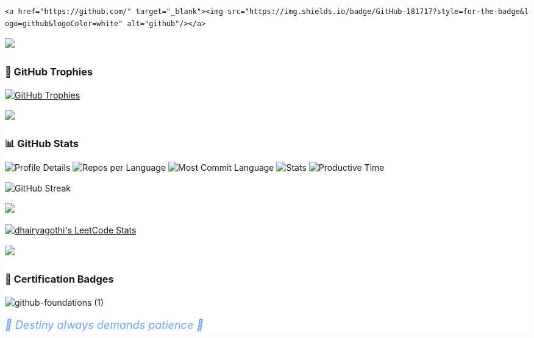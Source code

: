     <a href="https://github.com/" target="_blank"><img src="https://img.shields.io/badge/GitHub-181717?style=for-the-badge&logo=github&logoColor=white" alt="github"/></a>
</p>

  
  <img src="https://user-images.githubusercontent.com/74038190/212284100-561aa473-3905-4a80-b561-0d28506553ee.gif" width="900"> 

  <h3>🌟 GitHub Trophies</h3>
  <p>
    <a href="https://github.com/ryo-ma/github-profile-trophy">
      <img src="https://github-profile-trophy.vercel.app/?username=dhairyagothi&theme=dracula&no-frame=true&row=1&column=7" alt="GitHub Trophies" />
    </a>
  </p>
  
  
  <img src="https://user-images.githubusercontent.com/74038190/212284100-561aa473-3905-4a80-b561-0d28506553ee.gif" width="900"> 
  
  <h3>📊 GitHub Stats</h3>
  <p>
    <img src="http://github-profile-summary-cards.vercel.app/api/cards/profile-details?username=dhairyagothi&theme=react" alt="Profile Details" />
    <img src="http://github-profile-summary-cards.vercel.app/api/cards/repos-per-language?username=dhairyagothi&theme=react" alt="Repos per Language" />
    <img src="http://github-profile-summary-cards.vercel.app/api/cards/most-commit-language?username=dhairyagothi&theme=react" alt="Most Commit Language" />
    <img src="http://github-profile-summary-cards.vercel.app/api/cards/stats?username=dhairyagothi&theme=react" alt="Stats" />
    <img src="http://github-profile-summary-cards.vercel.app/api/cards/productive-time?username=dhairyagothi&theme=react&utcOffset=8" alt="Productive Time" />
  </p>

  <p>
    <img src="https://github-readme-streak-stats.herokuapp.com/?user=dhairyagothi&theme=radical" alt="GitHub Streak" />
  </p>
  
  
  <img src="https://user-images.githubusercontent.com/74038190/212284100-561aa473-3905-4a80-b561-0d28506553ee.gif" width="900"> 

  [![dhairyagothi's LeetCode Stats](https://leetcode-stats.vercel.app/api?username=dhairyagothi&theme=Dark)](https://github.com/JeremyTsaii/leetcode-stats)

  
  <img src="https://user-images.githubusercontent.com/74038190/212284100-561aa473-3905-4a80-b561-0d28506553ee.gif" width="900"> 
</div>

<h3>🥉 Certification Badges </h3>

![github-foundations (1)](https://github.com/user-attachments/assets/657dd129-c3d3-4871-8d05-3567f729729e)

  

<div style="font-style: italic; font-size: 18px; color: #70a1ff; margin-bottom: 20px;">
  🌌 Destiny always demands patience 🌌
</div>
</div>
